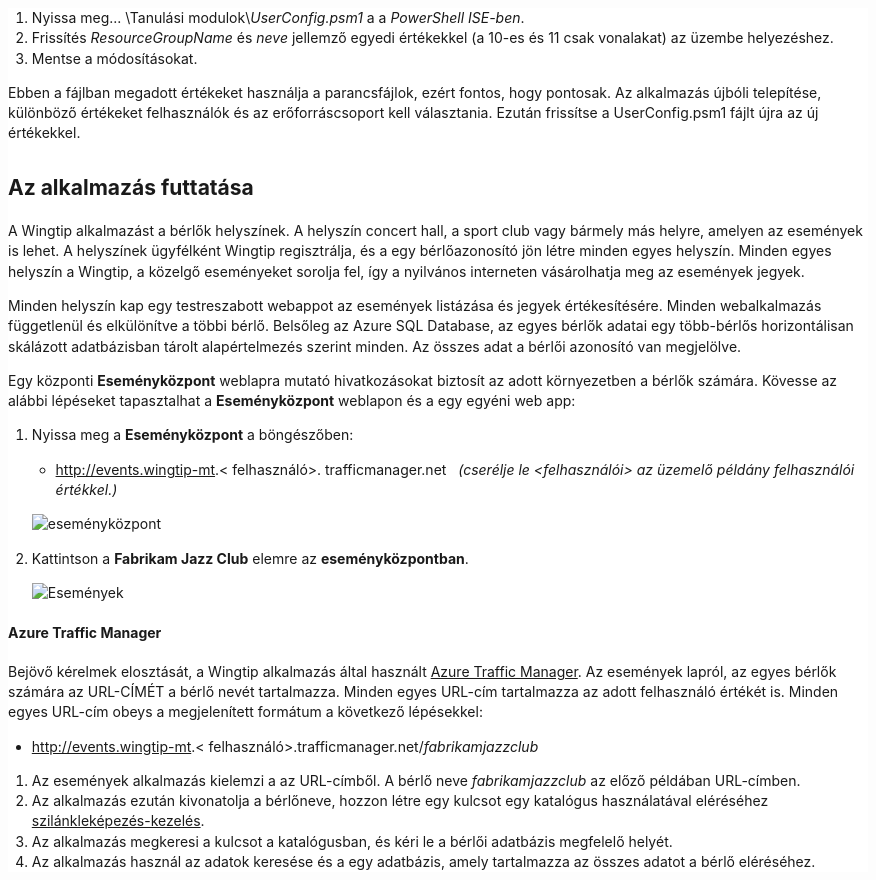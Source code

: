 1. Nyissa meg... \\Tanulási modulok\\*UserConfig.psm1* a a *PowerShell ISE-ben*.
2. Frissítés *ResourceGroupName* és *neve* jellemző egyedi értékekkel (a 10-es és 11 csak vonalakat) az üzembe helyezéshez.
3. Mentse a módosításokat.

Ebben a fájlban megadott értékeket használja a parancsfájlok, ezért fontos, hogy pontosak. Az alkalmazás újbóli telepítése, különböző értékeket felhasználók és az erőforráscsoport kell választania. Ezután frissítse a UserConfig.psm1 fájlt újra az új értékekkel.

## <a name="run-the-application"></a>Az alkalmazás futtatása

A Wingtip alkalmazást a bérlők helyszínek. A helyszín concert hall, a sport club vagy bármely más helyre, amelyen az események is lehet. A helyszínek ügyfélként Wingtip regisztrálja, és a egy bérlőazonosító jön létre minden egyes helyszín. Minden egyes helyszín a Wingtip, a közelgő eseményeket sorolja fel, így a nyilvános interneten vásárolhatja meg az események jegyek.

Minden helyszín kap egy testreszabott webappot az események listázása és jegyek értékesítésére. Minden webalkalmazás függetlenül és elkülönítve a többi bérlő. Belsőleg az Azure SQL Database, az egyes bérlők adatai egy több-bérlős horizontálisan skálázott adatbázisban tárolt alapértelmezés szerint minden. Az összes adat a bérlői azonosító van megjelölve.

Egy központi **Eseményközpont** weblapra mutató hivatkozásokat biztosít az adott környezetben a bérlők számára. Kövesse az alábbi lépéseket tapasztalhat a **Eseményközpont** weblapon és a egy egyéni web app:

1. Nyissa meg a **Eseményközpont** a böngészőben:
    - http://events.wingtip-mt.&lt; felhasználó&gt;. trafficmanager.net &nbsp; *(cserélje le &lt;felhasználói&gt; az üzemelő példány felhasználói értékkel.)*

    ![eseményközpont](media/saas-multitenantdb-get-started-deploy/events-hub.png)

2. Kattintson a **Fabrikam Jazz Club** elemre az **eseményközpontban**.

   ![Események](./media/saas-multitenantdb-get-started-deploy/fabrikam.png)

#### <a name="azure-traffic-manager"></a>Azure Traffic Manager

Bejövő kérelmek elosztását, a Wingtip alkalmazás által használt [Azure Traffic Manager](../traffic-manager/traffic-manager-overview.md). Az események lapról, az egyes bérlők számára az URL-CÍMÉT a bérlő nevét tartalmazza. Minden egyes URL-cím tartalmazza az adott felhasználó értékét is. Minden egyes URL-cím obeys a megjelenített formátum a következő lépésekkel:

- http://events.wingtip-mt.&lt; felhasználó&gt;.trafficmanager.net/*fabrikamjazzclub*

1. Az események alkalmazás kielemzi a az URL-címből. A bérlő neve *fabrikamjazzclub* az előző példában URL-címben.
2. Az alkalmazás ezután kivonatolja a bérlőneve, hozzon létre egy kulcsot egy katalógus használatával eléréséhez [szilánkleképezés-kezelés](sql-database-elastic-scale-shard-map-management.md).
3. Az alkalmazás megkeresi a kulcsot a katalógusban, és kéri le a bérlői adatbázis megfelelő helyét.
4. Az alkalmazás használ az adatok keresése és a egy adatbázis, amely tartalmazza az összes adatot a bérlő eléréséhez.
